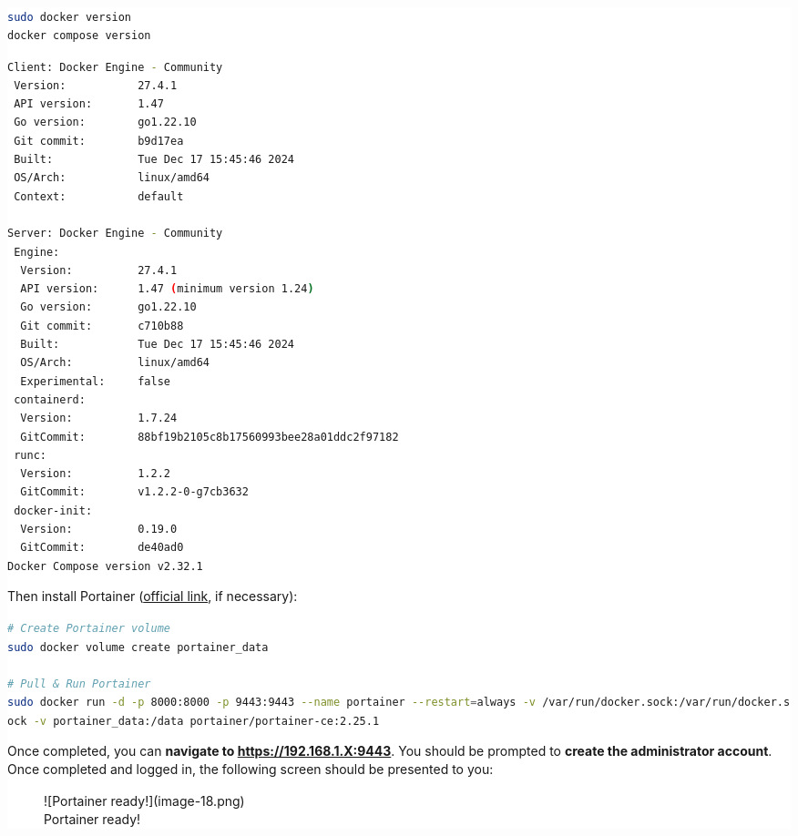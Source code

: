 ```bash
sudo docker version
docker compose version
```

```bash
Client: Docker Engine - Community
 Version:           27.4.1
 API version:       1.47
 Go version:        go1.22.10
 Git commit:        b9d17ea
 Built:             Tue Dec 17 15:45:46 2024
 OS/Arch:           linux/amd64
 Context:           default

Server: Docker Engine - Community
 Engine:
  Version:          27.4.1
  API version:      1.47 (minimum version 1.24)
  Go version:       go1.22.10
  Git commit:       c710b88
  Built:            Tue Dec 17 15:45:46 2024
  OS/Arch:          linux/amd64
  Experimental:     false
 containerd:
  Version:          1.7.24
  GitCommit:        88bf19b2105c8b17560993bee28a01ddc2f97182
 runc:
  Version:          1.2.2
  GitCommit:        v1.2.2-0-g7cb3632
 docker-init:
  Version:          0.19.0
  GitCommit:        de40ad0
Docker Compose version v2.32.1
```

Then install Portainer ([official link](https://docs.portainer.io/start/install-ce/server/docker/linux#deployment), if necessary):

```bash
# Create Portainer volume
sudo docker volume create portainer_data

# Pull & Run Portainer
sudo docker run -d -p 8000:8000 -p 9443:9443 --name portainer --restart=always -v /var/run/docker.sock:/var/run/docker.sock -v portainer_data:/data portainer/portainer-ce:2.25.1
```

Once completed, you can **navigate to https://192.168.1.X:9443**. You should be prompted to **create the administrator account**. Once completed and logged in, the following screen should be presented to you:

<figure markdown="span">
  ![Portainer ready!](image-18.png)
  <figcaption>Portainer ready!</figcaption>
</figure>
